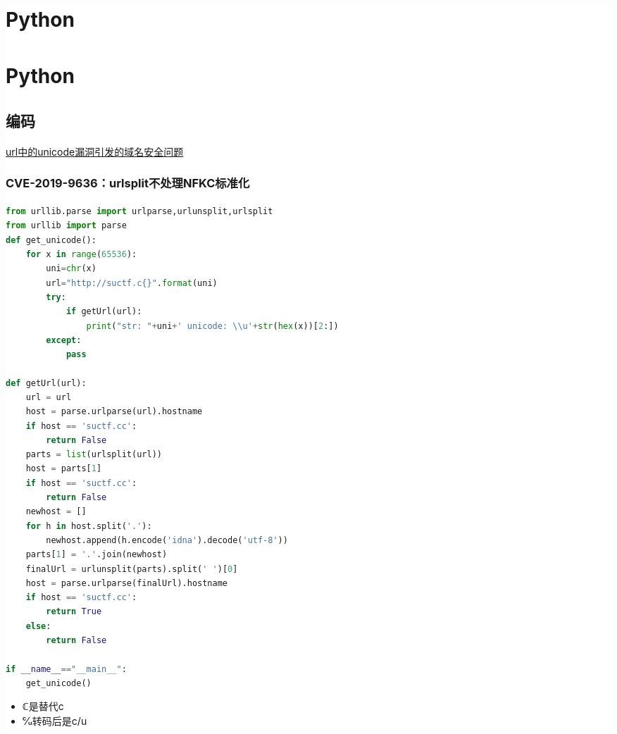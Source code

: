 # Python

# Python

## 编码

[url中的unicode漏洞引发的域名安全问题](https://xz.aliyun.com/t/6070)

### CVE-2019-9636：urlsplit不处理NFKC标准化

```python
from urllib.parse import urlparse,urlunsplit,urlsplit
from urllib import parse
def get_unicode():
    for x in range(65536):
        uni=chr(x)
        url="http://suctf.c{}".format(uni)
        try:
            if getUrl(url):
                print("str: "+uni+' unicode: \\u'+str(hex(x))[2:])
        except:
            pass

def getUrl(url):
    url = url
    host = parse.urlparse(url).hostname
    if host == 'suctf.cc':
        return False
    parts = list(urlsplit(url))
    host = parts[1]
    if host == 'suctf.cc':
        return False
    newhost = []
    for h in host.split('.'):
        newhost.append(h.encode('idna').decode('utf-8'))
    parts[1] = '.'.join(newhost)
    finalUrl = urlunsplit(parts).split(' ')[0]
    host = parse.urlparse(finalUrl).hostname
    if host == 'suctf.cc':
        return True
    else:
        return False

if __name__=="__main__":
    get_unicode()
```

- ℂ是替代c
- ℆转码后是c/u
    